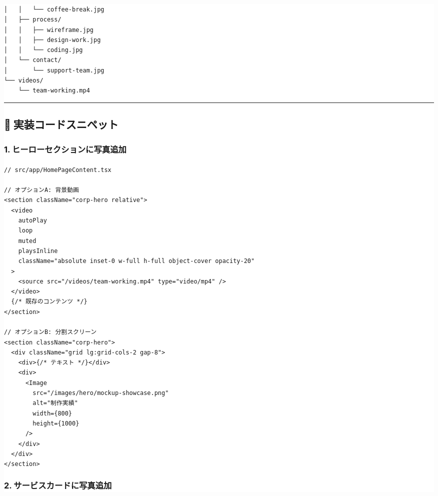 ```
│   │   └── coffee-break.jpg
│   ├── process/
│   │   ├── wireframe.jpg
│   │   ├── design-work.jpg
│   │   └── coding.jpg
│   └── contact/
│       └── support-team.jpg
└── videos/
    └── team-working.mp4
```

---

## 📝 実装コードスニペット

### 1. ヒーローセクションに写真追加

```tsx
// src/app/HomePageContent.tsx

// オプションA: 背景動画
<section className="corp-hero relative">
  <video
    autoPlay
    loop
    muted
    playsInline
    className="absolute inset-0 w-full h-full object-cover opacity-20"
  >
    <source src="/videos/team-working.mp4" type="video/mp4" />
  </video>
  {/* 既存のコンテンツ */}
</section>

// オプションB: 分割スクリーン
<section className="corp-hero">
  <div className="grid lg:grid-cols-2 gap-8">
    <div>{/* テキスト */}</div>
    <div>
      <Image
        src="/images/hero/mockup-showcase.png"
        alt="制作実績"
        width={800}
        height={1000}
      />
    </div>
  </div>
</section>
```

### 2. サービスカードに写真追加
